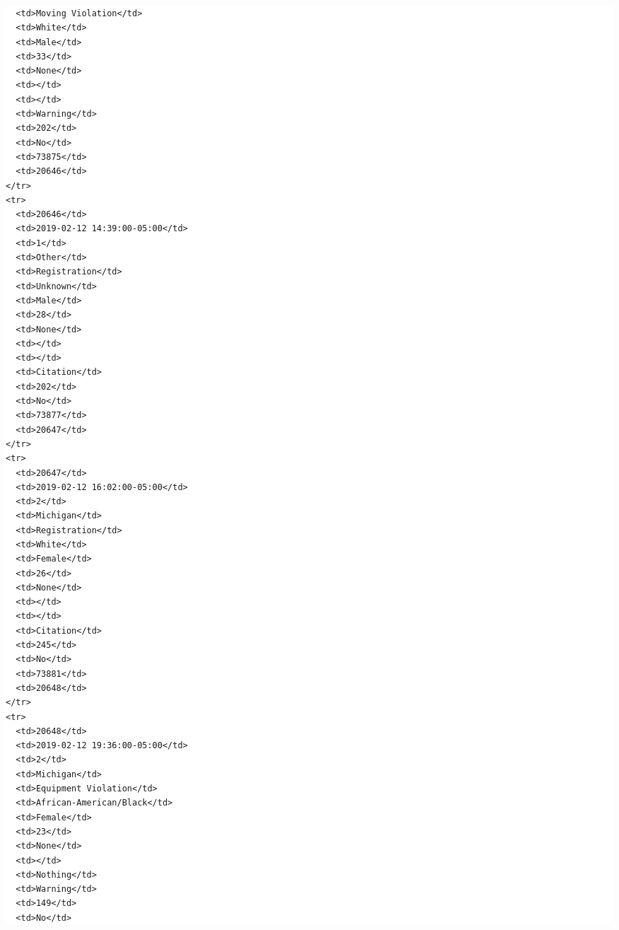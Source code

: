      <td>Moving Violation</td>
      <td>White</td>
      <td>Male</td>
      <td>33</td>
      <td>None</td>
      <td></td>
      <td></td>
      <td>Warning</td>
      <td>202</td>
      <td>No</td>
      <td>73875</td>
      <td>20646</td>
    </tr>
    <tr>
      <td>20646</td>
      <td>2019-02-12 14:39:00-05:00</td>
      <td>1</td>
      <td>Other</td>
      <td>Registration</td>
      <td>Unknown</td>
      <td>Male</td>
      <td>28</td>
      <td>None</td>
      <td></td>
      <td></td>
      <td>Citation</td>
      <td>202</td>
      <td>No</td>
      <td>73877</td>
      <td>20647</td>
    </tr>
    <tr>
      <td>20647</td>
      <td>2019-02-12 16:02:00-05:00</td>
      <td>2</td>
      <td>Michigan</td>
      <td>Registration</td>
      <td>White</td>
      <td>Female</td>
      <td>26</td>
      <td>None</td>
      <td></td>
      <td></td>
      <td>Citation</td>
      <td>245</td>
      <td>No</td>
      <td>73881</td>
      <td>20648</td>
    </tr>
    <tr>
      <td>20648</td>
      <td>2019-02-12 19:36:00-05:00</td>
      <td>2</td>
      <td>Michigan</td>
      <td>Equipment Violation</td>
      <td>African-American/Black</td>
      <td>Female</td>
      <td>23</td>
      <td>None</td>
      <td></td>
      <td>Nothing</td>
      <td>Warning</td>
      <td>149</td>
      <td>No</td>